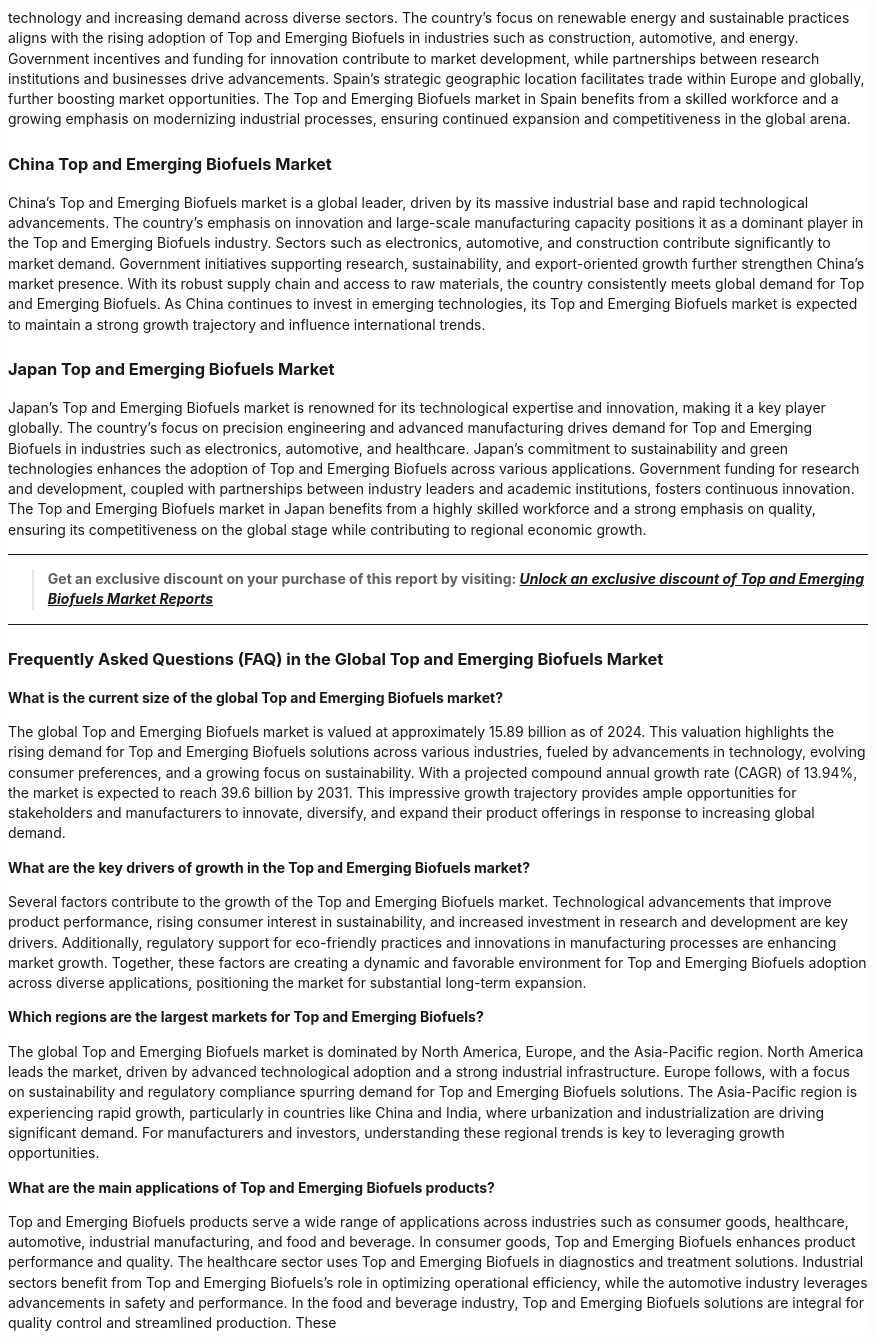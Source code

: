 technology and increasing demand across diverse sectors. The country&rsquo;s focus on renewable energy and sustainable practices aligns with the rising adoption of Top and Emerging Biofuels in industries such as construction, automotive, and energy. Government incentives and funding for innovation contribute to market development, while partnerships between research institutions and businesses drive advancements. Spain&rsquo;s strategic geographic location facilitates trade within Europe and globally, further boosting market opportunities. The Top and Emerging Biofuels market in Spain benefits from a skilled workforce and a growing emphasis on modernizing industrial processes, ensuring continued expansion and competitiveness in the global arena.</p><h3>China Top and Emerging Biofuels Market</h3><p>China&rsquo;s Top and Emerging Biofuels market is a global leader, driven by its massive industrial base and rapid technological advancements. The country&rsquo;s emphasis on innovation and large-scale manufacturing capacity positions it as a dominant player in the Top and Emerging Biofuels industry. Sectors such as electronics, automotive, and construction contribute significantly to market demand. Government initiatives supporting research, sustainability, and export-oriented growth further strengthen China&rsquo;s market presence. With its robust supply chain and access to raw materials, the country consistently meets global demand for Top and Emerging Biofuels. As China continues to invest in emerging technologies, its Top and Emerging Biofuels market is expected to maintain a strong growth trajectory and influence international trends.</p><h3>Japan Top and Emerging Biofuels Market</h3><p>Japan&rsquo;s Top and Emerging Biofuels market is renowned for its technological expertise and innovation, making it a key player globally. The country&rsquo;s focus on precision engineering and advanced manufacturing drives demand for Top and Emerging Biofuels in industries such as electronics, automotive, and healthcare. Japan&rsquo;s commitment to sustainability and green technologies enhances the adoption of Top and Emerging Biofuels across various applications. Government funding for research and development, coupled with partnerships between industry leaders and academic institutions, fosters continuous innovation. The Top and Emerging Biofuels market in Japan benefits from a highly skilled workforce and a strong emphasis on quality, ensuring its competitiveness on the global stage while contributing to regional economic growth.</p><hr /><blockquote><p><strong>Get an exclusive discount on your purchase of this report by visiting: <em><a href="://marketresearchpulse.com/ask-for-discount/48994?utm_source=Github&amp;utm_medium=0111">Unlock an exclusive discount of Top and Emerging Biofuels Market Reports</a></em>&nbsp;</strong></p></blockquote><hr /><h3>Frequently Asked Questions (FAQ) in the Global Top and Emerging Biofuels Market</h3><p><strong>What is the current size of the global Top and Emerging Biofuels market?</strong></p><p>The global Top and Emerging Biofuels market is valued at approximately 15.89 billion as of 2024. This valuation highlights the rising demand for Top and Emerging Biofuels solutions across various industries, fueled by advancements in technology, evolving consumer preferences, and a growing focus on sustainability. With a projected compound annual growth rate (CAGR) of 13.94%, the market is expected to reach 39.6 billion by 2031. This impressive growth trajectory provides ample opportunities for stakeholders and manufacturers to innovate, diversify, and expand their product offerings in response to increasing global demand.</p><p><strong>What are the key drivers of growth in the Top and Emerging Biofuels market?</strong></p><p>Several factors contribute to the growth of the Top and Emerging Biofuels market. Technological advancements that improve product performance, rising consumer interest in sustainability, and increased investment in research and development are key drivers. Additionally, regulatory support for eco-friendly practices and innovations in manufacturing processes are enhancing market growth. Together, these factors are creating a dynamic and favorable environment for Top and Emerging Biofuels adoption across diverse applications, positioning the market for substantial long-term expansion.</p><p><strong>Which regions are the largest markets for Top and Emerging Biofuels?</strong></p><p>The global Top and Emerging Biofuels market is dominated by North America, Europe, and the Asia-Pacific region. North America leads the market, driven by advanced technological adoption and a strong industrial infrastructure. Europe follows, with a focus on sustainability and regulatory compliance spurring demand for Top and Emerging Biofuels solutions. The Asia-Pacific region is experiencing rapid growth, particularly in countries like China and India, where urbanization and industrialization are driving significant demand. For manufacturers and investors, understanding these regional trends is key to leveraging growth opportunities.</p><p><strong>What are the main applications of Top and Emerging Biofuels products?</strong></p><p>Top and Emerging Biofuels products serve a wide range of applications across industries such as consumer goods, healthcare, automotive, industrial manufacturing, and food and beverage. In consumer goods, Top and Emerging Biofuels enhances product performance and quality. The healthcare sector uses Top and Emerging Biofuels in diagnostics and treatment solutions. Industrial sectors benefit from Top and Emerging Biofuels&rsquo;s role in optimizing operational efficiency, while the automotive industry leverages advancements in safety and performance. In the food and beverage industry, Top and Emerging Biofuels solutions are integral for quality control and streamlined production. These